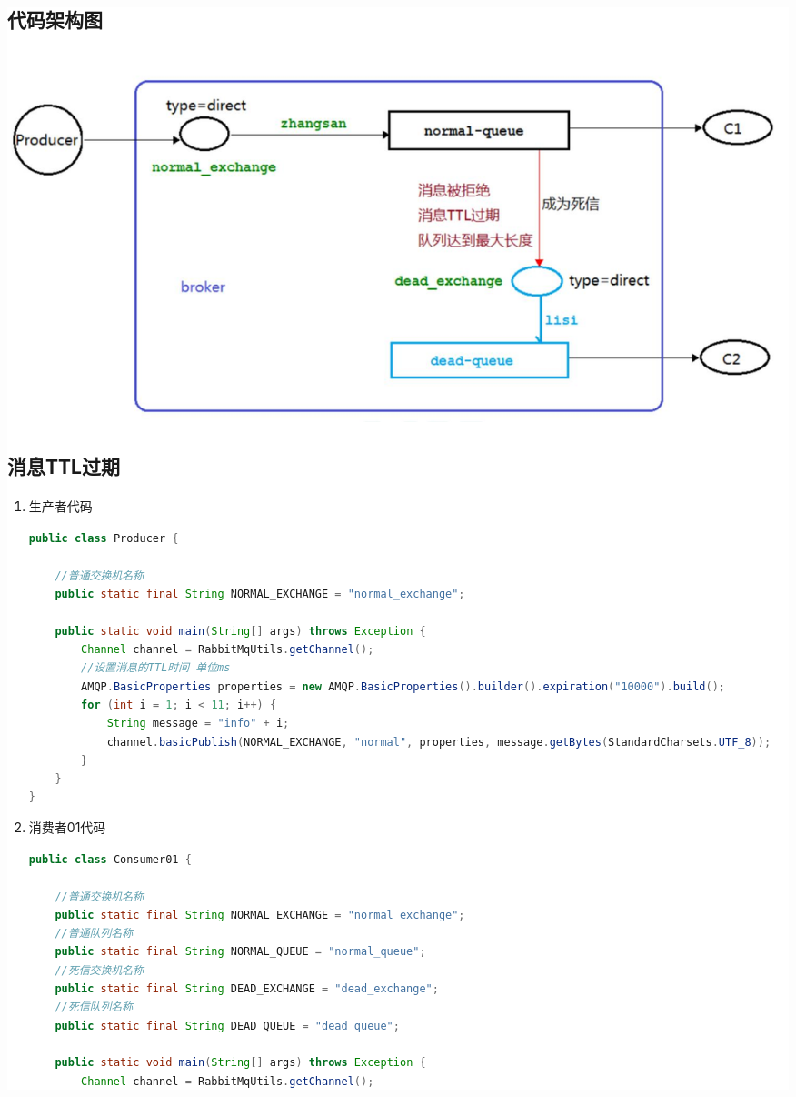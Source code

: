 ## 代码架构图

![](.\img\135.jpg)

## 消息TTL过期

1. 生产者代码

   ```java
   public class Producer {
   
       //普通交换机名称
       public static final String NORMAL_EXCHANGE = "normal_exchange";
   
       public static void main(String[] args) throws Exception {
           Channel channel = RabbitMqUtils.getChannel();
           //设置消息的TTL时间 单位ms
           AMQP.BasicProperties properties = new AMQP.BasicProperties().builder().expiration("10000").build();
           for (int i = 1; i < 11; i++) {
               String message = "info" + i;
               channel.basicPublish(NORMAL_EXCHANGE, "normal", properties, message.getBytes(StandardCharsets.UTF_8));
           }
       }
   }
   ```

2. 消费者01代码

   ```java
   public class Consumer01 {
   
       //普通交换机名称
       public static final String NORMAL_EXCHANGE = "normal_exchange";
       //普通队列名称
       public static final String NORMAL_QUEUE = "normal_queue";
       //死信交换机名称
       public static final String DEAD_EXCHANGE = "dead_exchange";
       //死信队列名称
       public static final String DEAD_QUEUE = "dead_queue";
   
       public static void main(String[] args) throws Exception {
           Channel channel = RabbitMqUtils.getChannel();
   ```